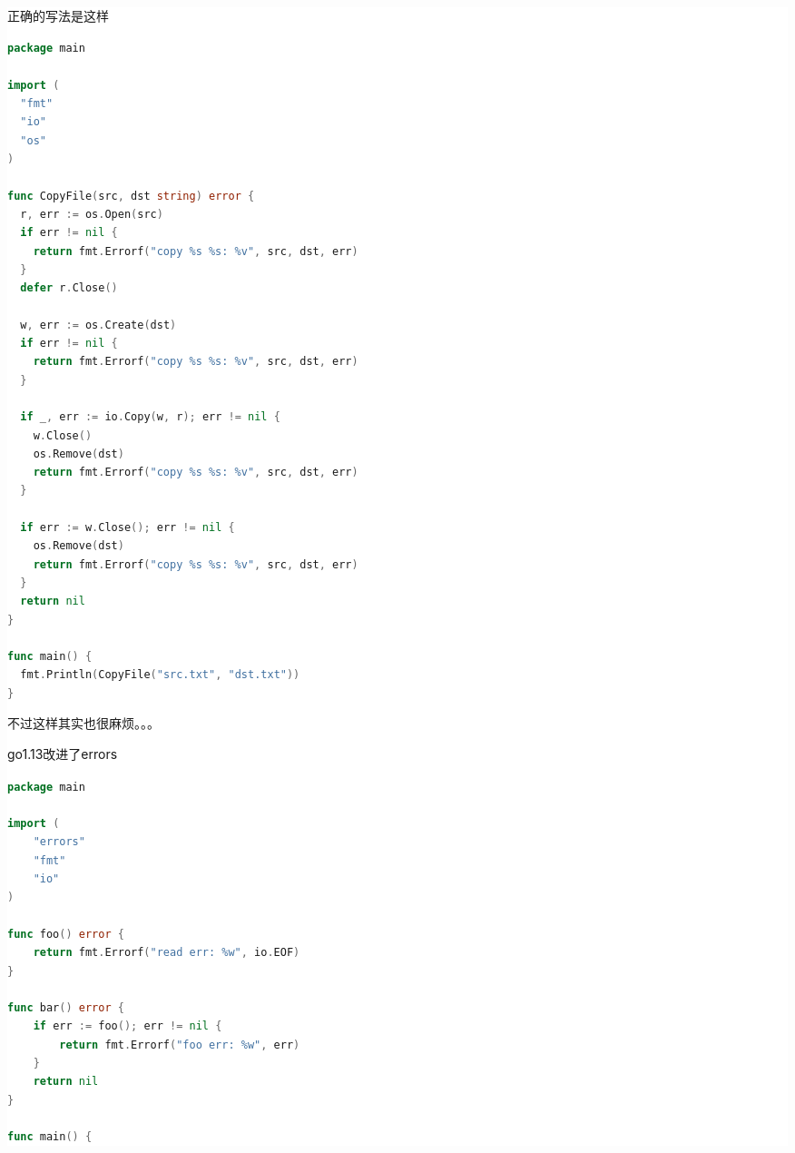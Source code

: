正确的写法是这样

```go
package main

import (
  "fmt"
  "io"
  "os"
)

func CopyFile(src, dst string) error {
  r, err := os.Open(src)
  if err != nil {
    return fmt.Errorf("copy %s %s: %v", src, dst, err)
  }
  defer r.Close()

  w, err := os.Create(dst)
  if err != nil {
    return fmt.Errorf("copy %s %s: %v", src, dst, err)
  }

  if _, err := io.Copy(w, r); err != nil {
    w.Close()
    os.Remove(dst)
    return fmt.Errorf("copy %s %s: %v", src, dst, err)
  }

  if err := w.Close(); err != nil {
    os.Remove(dst)
    return fmt.Errorf("copy %s %s: %v", src, dst, err)
  }
  return nil
}

func main() {
  fmt.Println(CopyFile("src.txt", "dst.txt"))
}
```

不过这样其实也很麻烦。。。

go1.13改进了errors

```go
package main

import (
    "errors"
    "fmt"
    "io"
)

func foo() error {
    return fmt.Errorf("read err: %w", io.EOF)
}

func bar() error {
    if err := foo(); err != nil {
        return fmt.Errorf("foo err: %w", err)
    }
    return nil
}

func main() {
```